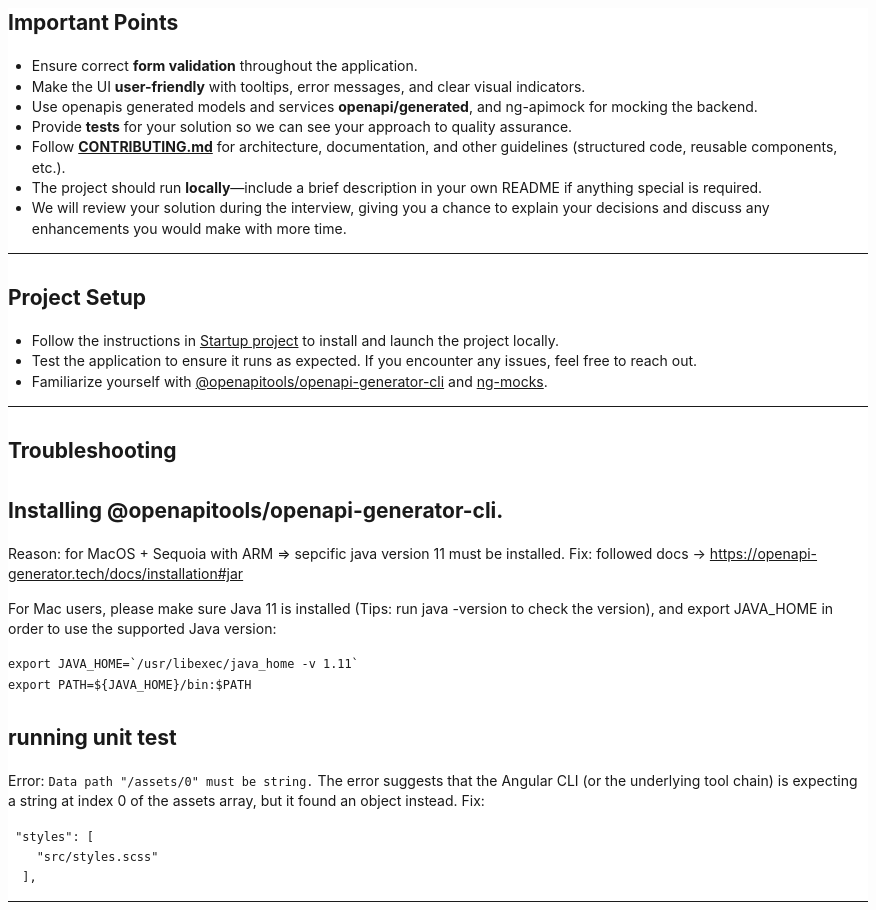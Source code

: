 
## Important Points

- Ensure correct **form validation** throughout the application.
- Make the UI **user-friendly** with tooltips, error messages, and clear visual indicators.
- Use openapis generated models and services **openapi/generated**, and ng-apimock for mocking the backend.
- Provide **tests** for your solution so we can see your approach to quality assurance.
- Follow **[CONTRIBUTING.md](CONTRIBUTING.md)** for architecture, documentation, and other guidelines (structured code, reusable components, etc.).
- The project should run **locally**—include a brief description in your own README if anything special is required.
- We will review your solution during the interview, giving you a chance to explain your decisions and discuss any enhancements you would make with more time.

---

## Project Setup

- Follow the instructions in [Startup project](#Startup-project---How-to-get-up-and-running) to install and launch the project locally.
- Test the application to ensure it runs as expected. If you encounter any issues, feel free to reach out.
- Familiarize yourself with [@openapitools/openapi-generator-cli](https://openapi-generator.tech/docs/generators/typescript/) and [ng-mocks](https://ngapimock.org/docs/mocks).

---

## Troubleshooting

## Installing @openapitools/openapi-generator-cli.

Reason: for MacOS + Sequoia with ARM => sepcific java version 11 must be installed.
Fix: followed docs -> https://openapi-generator.tech/docs/installation#jar

For Mac users, please make sure Java 11 is installed (Tips: run java -version to check the version), and export JAVA_HOME in order to use the supported Java version:

```
export JAVA_HOME=`/usr/libexec/java_home -v 1.11`
export PATH=${JAVA_HOME}/bin:$PATH
```

## running unit test

Error: `Data path "/assets/0" must be string.`
The error suggests that the Angular CLI (or the underlying tool chain) is expecting a string at index 0 of the assets array, but it found an object instead.
Fix:

```
 "styles": [
    "src/styles.scss"
  ],
```

---